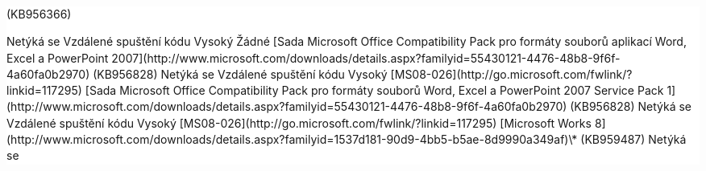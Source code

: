 (KB956366)
</td>
<td style="border:1px solid black;">
Netýká se
</td>
<td style="border:1px solid black;">
Vzdálené spuštění kódu
</td>
<td style="border:1px solid black;">
Vysoký
</td>
<td style="border:1px solid black;">
Žádné
</td>
</tr>
<tr class="alternateRow">
<td style="border:1px solid black;">
[Sada Microsoft Office Compatibility Pack pro formáty souborů aplikací Word, Excel a PowerPoint 2007](http://www.microsoft.com/downloads/details.aspx?familyid=55430121-4476-48b8-9f6f-4a60fa0b2970)  
(KB956828)
</td>
<td style="border:1px solid black;">
Netýká se
</td>
<td style="border:1px solid black;">
Vzdálené spuštění kódu
</td>
<td style="border:1px solid black;">
Vysoký
</td>
<td style="border:1px solid black;">
[MS08-026](http://go.microsoft.com/fwlink/?linkid=117295)
</td>
</tr>
<tr>
<td style="border:1px solid black;">
[Sada Microsoft Office Compatibility Pack pro formáty souborů Word, Excel a PowerPoint 2007 Service Pack 1](http://www.microsoft.com/downloads/details.aspx?familyid=55430121-4476-48b8-9f6f-4a60fa0b2970)  
(KB956828)
</td>
<td style="border:1px solid black;">
Netýká se
</td>
<td style="border:1px solid black;">
Vzdálené spuštění kódu
</td>
<td style="border:1px solid black;">
Vysoký
</td>
<td style="border:1px solid black;">
[MS08-026](http://go.microsoft.com/fwlink/?linkid=117295)
</td>
</tr>
<tr class="alternateRow">
<td style="border:1px solid black;">
[Microsoft Works 8](http://www.microsoft.com/downloads/details.aspx?familyid=1537d181-90d9-4bb5-b5ae-8d9990a349af)\*  
(KB959487)
</td>
<td style="border:1px solid black;">
Netýká se
</td>
<td style="border:1px solid black;">